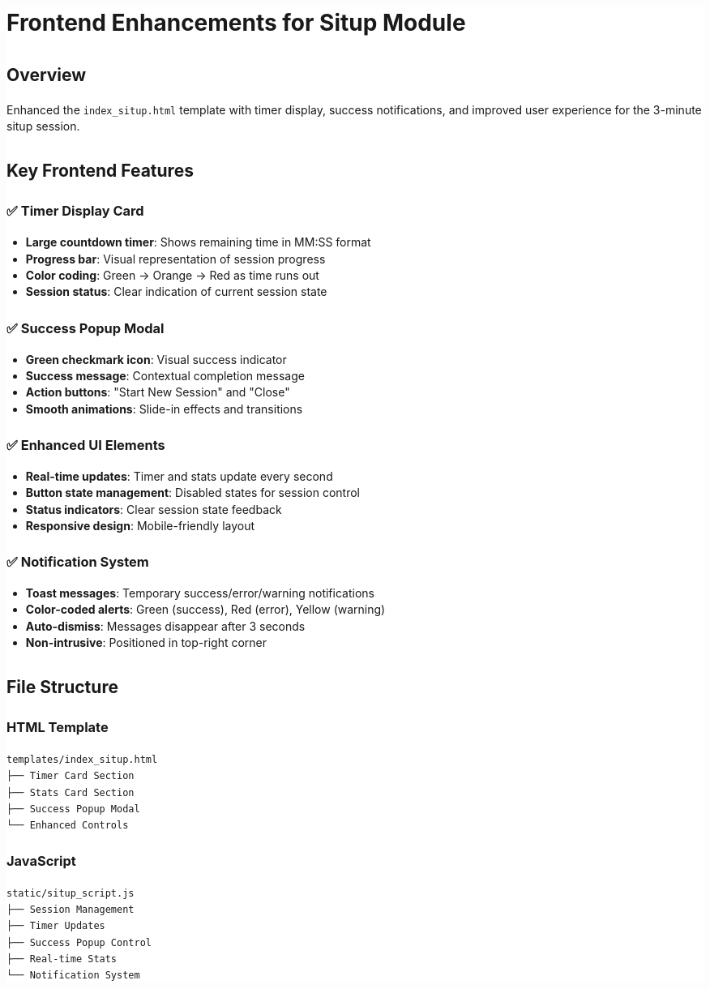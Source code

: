 # Frontend Enhancements for Situp Module

## Overview

Enhanced the `index_situp.html` template with timer display, success notifications, and improved user experience for the 3-minute situp session.

## Key Frontend Features

### ✅ Timer Display Card
- **Large countdown timer**: Shows remaining time in MM:SS format
- **Progress bar**: Visual representation of session progress
- **Color coding**: Green → Orange → Red as time runs out
- **Session status**: Clear indication of current session state

### ✅ Success Popup Modal
- **Green checkmark icon**: Visual success indicator
- **Success message**: Contextual completion message
- **Action buttons**: "Start New Session" and "Close"
- **Smooth animations**: Slide-in effects and transitions

### ✅ Enhanced UI Elements
- **Real-time updates**: Timer and stats update every second
- **Button state management**: Disabled states for session control
- **Status indicators**: Clear session state feedback
- **Responsive design**: Mobile-friendly layout

### ✅ Notification System
- **Toast messages**: Temporary success/error/warning notifications
- **Color-coded alerts**: Green (success), Red (error), Yellow (warning)
- **Auto-dismiss**: Messages disappear after 3 seconds
- **Non-intrusive**: Positioned in top-right corner

## File Structure

### HTML Template
```
templates/index_situp.html
├── Timer Card Section
├── Stats Card Section  
├── Success Popup Modal
└── Enhanced Controls
```

### JavaScript
```
static/situp_script.js
├── Session Management
├── Timer Updates
├── Success Popup Control
├── Real-time Stats
└── Notification System
```
